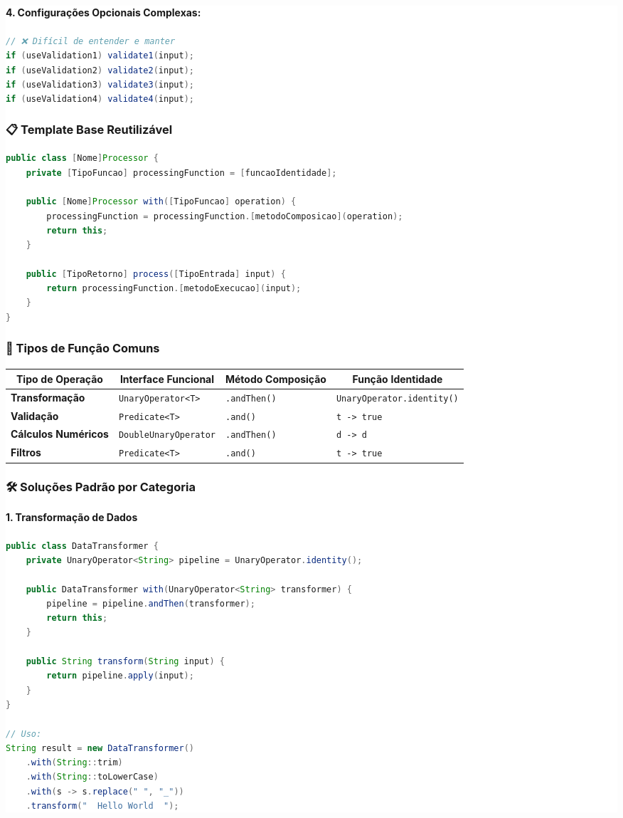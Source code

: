 #### **4. Configurações Opcionais Complexas:**
```java
// ❌ Difícil de entender e manter
if (useValidation1) validate1(input);
if (useValidation2) validate2(input);
if (useValidation3) validate3(input);
if (useValidation4) validate4(input);
```

### 📋 Template Base Reutilizável

```java
public class [Nome]Processor {
    private [TipoFuncao] processingFunction = [funcaoIdentidade];
    
    public [Nome]Processor with([TipoFuncao] operation) {
        processingFunction = processingFunction.[metodoComposicao](operation);
        return this;
    }
    
    public [TipoRetorno] process([TipoEntrada] input) {
        return processingFunction.[metodoExecucao](input);
    }
}
```

### 🔄 Tipos de Função Comuns

| **Tipo de Operação** | **Interface Funcional** | **Método Composição** | **Função Identidade** |
|---------------------|-------------------------|----------------------|----------------------|
| **Transformação** | `UnaryOperator<T>` | `.andThen()` | `UnaryOperator.identity()` |
| **Validação** | `Predicate<T>` | `.and()` | `t -> true` |
| **Cálculos Numéricos** | `DoubleUnaryOperator` | `.andThen()` | `d -> d` |
| **Filtros** | `Predicate<T>` | `.and()` | `t -> true` |

### 🛠️ Soluções Padrão por Categoria

#### **1. Transformação de Dados**
```java
public class DataTransformer {
    private UnaryOperator<String> pipeline = UnaryOperator.identity();
    
    public DataTransformer with(UnaryOperator<String> transformer) {
        pipeline = pipeline.andThen(transformer);
        return this;
    }
    
    public String transform(String input) {
        return pipeline.apply(input);
    }
}

// Uso:
String result = new DataTransformer()
    .with(String::trim)
    .with(String::toLowerCase)
    .with(s -> s.replace(" ", "_"))
    .transform("  Hello World  ");
```
